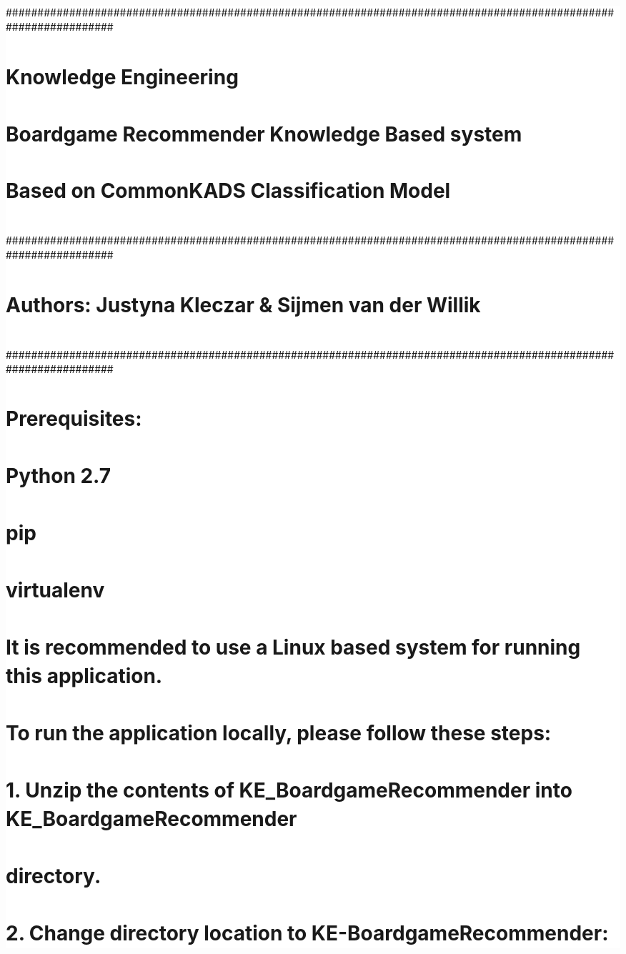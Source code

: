 #################################################################################################################
# 																												#
# 												Knowledge Engineering 											#
# 									Boardgame Recommender Knowledge Based system 								#
# 										Based on CommonKADS Classification Model 								#
#																												#
#################################################################################################################
#																												#
# 									Authors: Justyna Kleczar & Sijmen van der Willik							#
# 																												#
#################################################################################################################
# 
# Prerequisites: 
# Python 2.7 
# pip
# virtualenv
#
#
# It is recommended to use a Linux based system for running this application. 
# To run the application locally, please follow these steps:
# 
# 1. Unzip the contents of KE_BoardgameRecommender into KE_BoardgameRecommender 
#    directory.
#
# 2. Change directory location to KE-BoardgameRecommender:
#